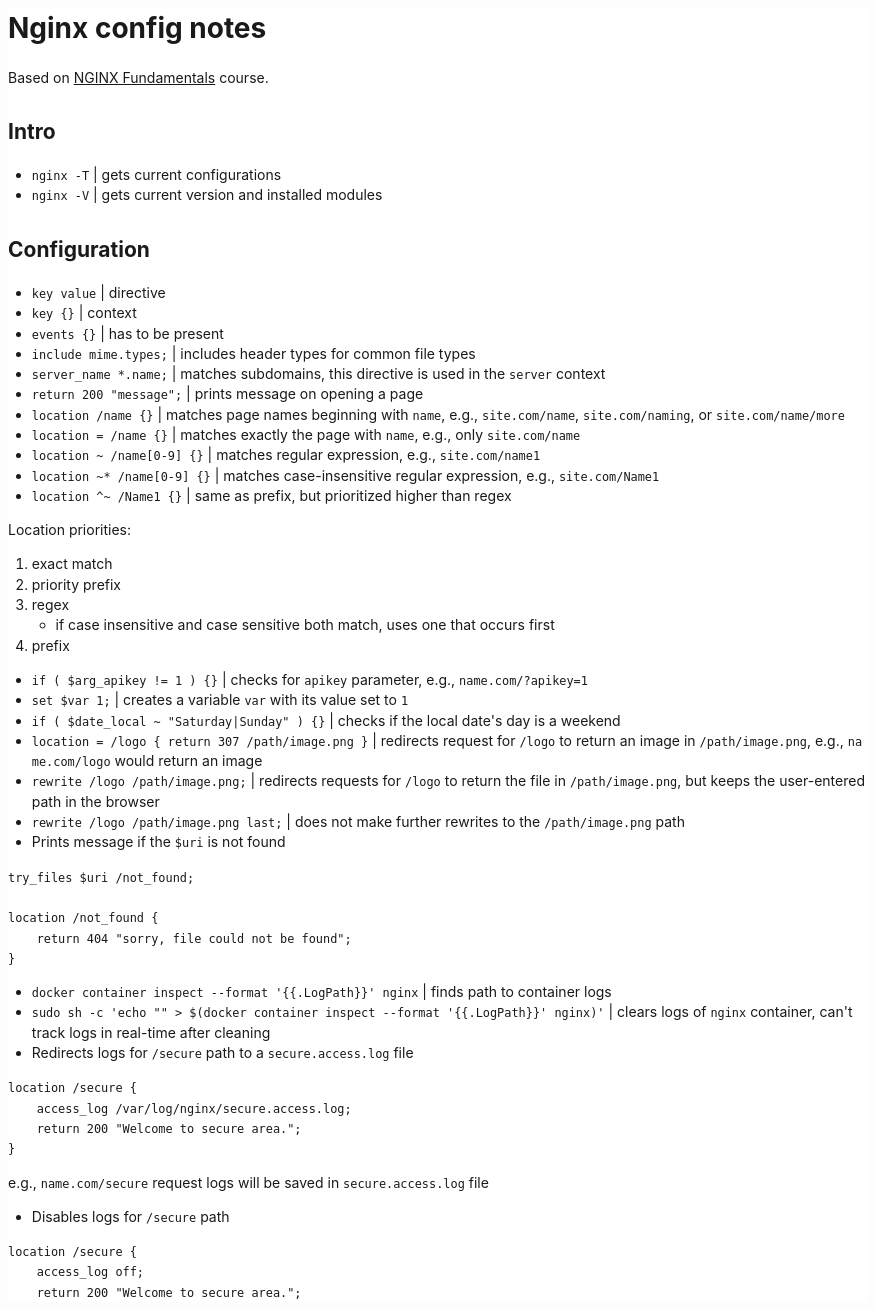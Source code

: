 # Nginx config notes
Based on [NGINX Fundamentals](https://www.udemy.com/course/nginx-fundamentals/) course.


## Intro
- `nginx -T` | gets current configurations
- `nginx -V` | gets current version and installed modules


## Configuration
- `key value` | directive
- `key {}` | context
- `events {}` | has to be present
- `include mime.types;` | includes header types for common file types
- `server_name *.name;` | matches subdomains, this directive is used in the `server` context
- `return 200 "message";` | prints message on opening a page
- `location /name {}` | matches page names beginning with `name`, e.g., `site.com/name`, `site.com/naming`, or `site.com/name/more`
- `location = /name {}` | matches exactly the page with `name`, e.g., only `site.com/name`
- `location ~ /name[0-9] {}` | matches regular expression, e.g., `site.com/name1`
- `location ~* /name[0-9] {}` | matches case-insensitive regular expression, e.g., `site.com/Name1`
- `location ^~ /Name1 {}` | same as prefix, but prioritized higher than regex

Location priorities:
1. exact match
2. priority prefix
3. regex
    - if case insensitive and case sensitive both match, uses one that occurs first
4. prefix

- `if ( $arg_apikey != 1 ) {}` | checks for `apikey` parameter, e.g., `name.com/?apikey=1`
- `set $var 1;` | creates a variable `var` with its value set to `1`
- `if ( $date_local ~ "Saturday|Sunday" ) {}` | checks if the local date's day is a weekend
- `location = /logo { return 307 /path/image.png }` | redirects request for `/logo` to return an image in `/path/image.png`, e.g., `name.com/logo` would return an image
- `rewrite /logo /path/image.png;` | redirects requests for `/logo` to return the file in `/path/image.png`, but keeps the user-entered path in the browser
- `rewrite /logo /path/image.png last;` | does not make further rewrites to the `/path/image.png` path
- Prints message if the `$uri` is not found
```nginx
try_files $uri /not_found;

location /not_found {
    return 404 "sorry, file could not be found";
}
```
- `docker container inspect --format '{{.LogPath}}' nginx` | finds path to container logs
- `sudo sh -c 'echo "" > $(docker container inspect --format '{{.LogPath}}' nginx)'` | clears logs of `nginx` container, can't track logs in real-time after cleaning
- Redirects logs for `/secure` path to a `secure.access.log` file
```nginx
location /secure {
    access_log /var/log/nginx/secure.access.log;
    return 200 "Welcome to secure area.";
}
```
e.g., `name.com/secure` request logs will be saved in `secure.access.log` file
- Disables logs for `/secure` path
```nginx
location /secure {
    access_log off;
    return 200 "Welcome to secure area.";
```